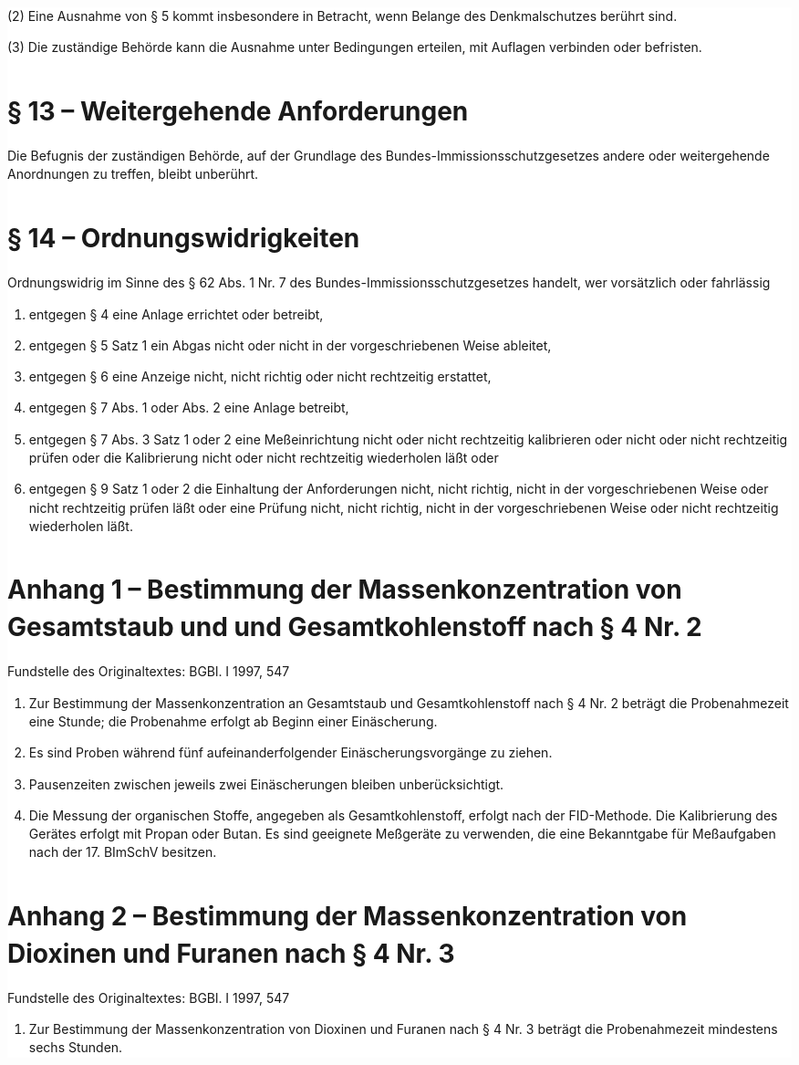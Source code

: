 (2) Eine Ausnahme von § 5 kommt insbesondere in Betracht, wenn Belange des Denkmalschutzes berührt sind.

(3) Die zuständige Behörde kann die Ausnahme unter Bedingungen erteilen, mit Auflagen verbinden oder befristen.

# § 13 – Weitergehende Anforderungen

Die Befugnis der zuständigen Behörde, auf der Grundlage des Bundes-Immissionsschutzgesetzes andere oder weitergehende Anordnungen zu treffen, bleibt unberührt.

# § 14 – Ordnungswidrigkeiten

Ordnungswidrig im Sinne des § 62 Abs. 1 Nr. 7 des Bundes-Immissionsschutzgesetzes handelt, wer vorsätzlich oder fahrlässig

1. entgegen § 4 eine Anlage errichtet oder betreibt,

2. entgegen § 5 Satz 1 ein Abgas nicht oder nicht in der vorgeschriebenen Weise ableitet,

3. entgegen § 6 eine Anzeige nicht, nicht richtig oder nicht rechtzeitig erstattet,

4. entgegen § 7 Abs. 1 oder Abs. 2 eine Anlage betreibt,

5. entgegen § 7 Abs. 3 Satz 1 oder 2 eine Meßeinrichtung nicht oder nicht rechtzeitig kalibrieren oder nicht oder nicht rechtzeitig prüfen oder die Kalibrierung nicht oder nicht rechtzeitig wiederholen läßt oder

6. entgegen § 9 Satz 1 oder 2 die Einhaltung der Anforderungen nicht, nicht richtig, nicht in der vorgeschriebenen Weise oder nicht rechtzeitig prüfen läßt oder eine Prüfung nicht, nicht richtig, nicht in der vorgeschriebenen Weise oder nicht rechtzeitig wiederholen läßt.

# Anhang 1 – Bestimmung der Massenkonzentration von Gesamtstaub und und Gesamtkohlenstoff nach § 4 Nr. 2

Fundstelle des Originaltextes: BGBl. I 1997, 547

1. Zur Bestimmung der Massenkonzentration an Gesamtstaub und Gesamtkohlenstoff nach § 4 Nr. 2 beträgt die Probenahmezeit eine Stunde; die Probenahme erfolgt ab Beginn einer Einäscherung.

2. Es sind Proben während fünf aufeinanderfolgender Einäscherungsvorgänge zu ziehen.

3. Pausenzeiten zwischen jeweils zwei Einäscherungen bleiben unberücksichtigt.

4. Die Messung der organischen Stoffe, angegeben als Gesamtkohlenstoff, erfolgt nach der FID-Methode. Die Kalibrierung des Gerätes erfolgt mit Propan oder Butan. Es sind geeignete Meßgeräte zu verwenden, die eine Bekanntgabe für Meßaufgaben nach der 17. BImSchV besitzen.

# Anhang 2 – Bestimmung der Massenkonzentration von Dioxinen und Furanen nach § 4 Nr. 3

Fundstelle des Originaltextes: BGBl. I 1997, 547

1. Zur Bestimmung der Massenkonzentration von Dioxinen und Furanen nach § 4 Nr. 3 beträgt die Probenahmezeit mindestens sechs Stunden.
